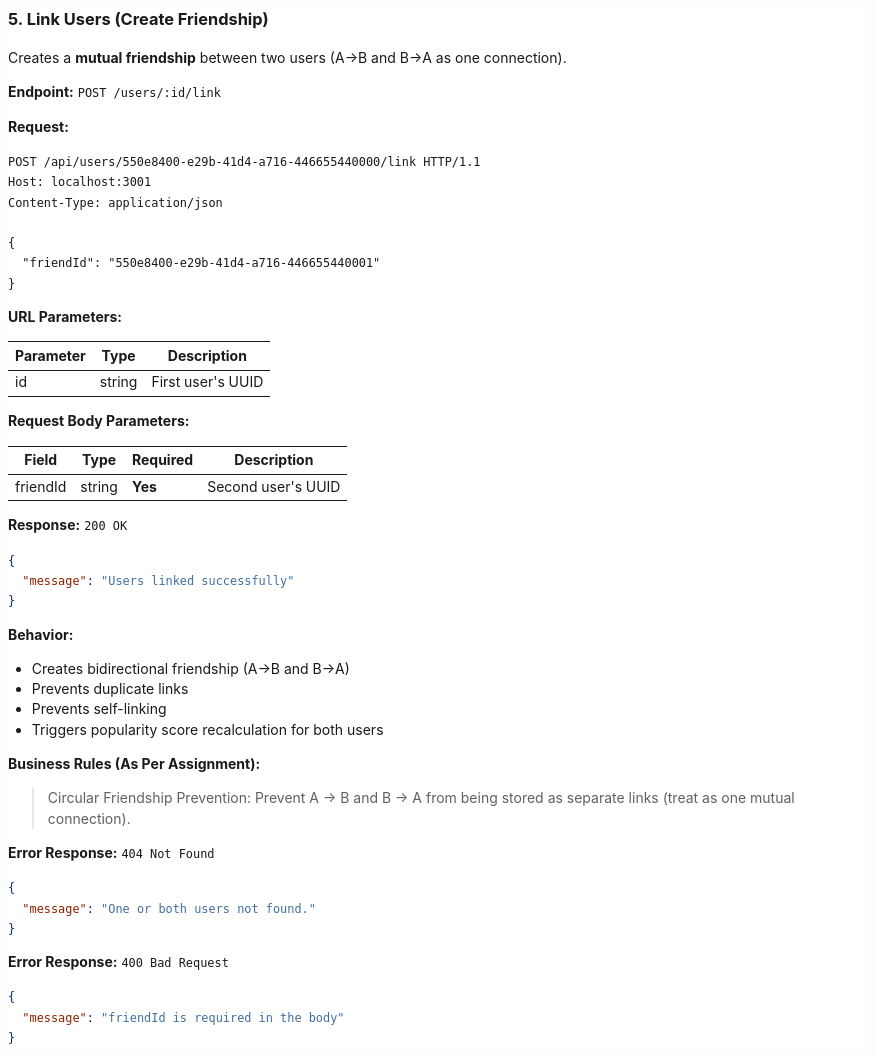### 5. Link Users (Create Friendship)

Creates a **mutual friendship** between two users (A→B and B→A as one connection).

**Endpoint:** `POST /users/:id/link`

**Request:**
```http
POST /api/users/550e8400-e29b-41d4-a716-446655440000/link HTTP/1.1
Host: localhost:3001
Content-Type: application/json

{
  "friendId": "550e8400-e29b-41d4-a716-446655440001"
}
```

**URL Parameters:**

| Parameter | Type | Description |
|-----------|------|-------------|
| id | string | First user's UUID |

**Request Body Parameters:**

| Field | Type | Required | Description |
|-------|------|----------|-------------|
| friendId | string | **Yes** | Second user's UUID |

**Response:** `200 OK`
```json
{
  "message": "Users linked successfully"
}
```

**Behavior:**
- Creates bidirectional friendship (A→B and B→A)
- Prevents duplicate links
- Prevents self-linking
- Triggers popularity score recalculation for both users

**Business Rules (As Per Assignment):**
> Circular Friendship Prevention: Prevent A → B and B → A from being stored as separate links (treat as one mutual connection).

**Error Response:** `404 Not Found`
```json
{
  "message": "One or both users not found."
}
```

**Error Response:** `400 Bad Request`
```json
{
  "message": "friendId is required in the body"
}
```

